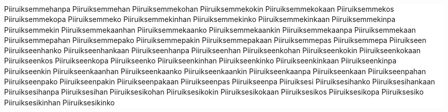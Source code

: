 Piiruiksemmehanpa
Piiruiksemmehan
Piiruiksemmekohan
Piiruiksemmekokin
Piiruiksemmekokaan
Piiruiksemmekos
Piiruiksemmekopa
Piiruiksemmeko
Piiruiksemmekinhan
Piiruiksemmekinko
Piiruiksemmekinkaan
Piiruiksemmekinpa
Piiruiksemmekin
Piiruiksemmekaanhan
Piiruiksemmekaanko
Piiruiksemmekaankin
Piiruiksemmekaanpa
Piiruiksemmekaan
Piiruiksemmepahan
Piiruiksemmepako
Piiruiksemmepakin
Piiruiksemmepakaan
Piiruiksemmepas
Piiruiksemmepa
Piiruikseen
Piiruikseenhanko
Piiruikseenhankaan
Piiruikseenhanpa
Piiruikseenhan
Piiruikseenkohan
Piiruikseenkokin
Piiruikseenkokaan
Piiruikseenkos
Piiruikseenkopa
Piiruikseenko
Piiruikseenkinhan
Piiruikseenkinko
Piiruikseenkinkaan
Piiruikseenkinpa
Piiruikseenkin
Piiruikseenkaanhan
Piiruikseenkaanko
Piiruikseenkaankin
Piiruikseenkaanpa
Piiruikseenkaan
Piiruikseenpahan
Piiruikseenpako
Piiruikseenpakin
Piiruikseenpakaan
Piiruikseenpas
Piiruikseenpa
Piiruiksesi
Piiruiksesihanko
Piiruiksesihankaan
Piiruiksesihanpa
Piiruiksesihan
Piiruiksesikohan
Piiruiksesikokin
Piiruiksesikokaan
Piiruiksesikos
Piiruiksesikopa
Piiruiksesiko
Piiruiksesikinhan
Piiruiksesikinko